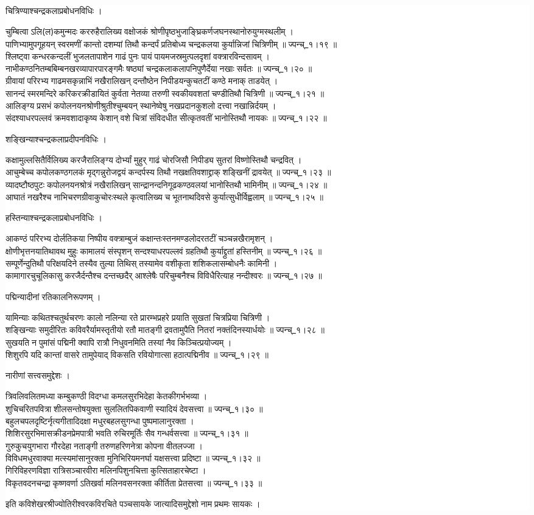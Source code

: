 चित्रिण्याश्चन्द्रकलाप्रबोधनविधिः  ।  
  
चुम्बित्वा ऽलि(ल)कमुन्मदः कररुहैरालिख्य वक्षोजकं श्रोणीपृष्ठभुजाङ्घ्रिकर्णजघनस्थानोरुयुग्मस्थलीम्  ।  
पाणिभ्यामुपगूहयन् स्वरमणीं कान्तो दशम्यां तिथौ कन्दर्पं प्रतिबोध्य चन्द्रकलया कुर्यान्निजां चित्रिणीम्  ॥ ज्पन्च्_१।१९ ॥  
श्लिष्ट्वा कन्धरकन्दलीं भुजलतापाशेन गाढं पुनः पायं पायमजस्रमुत्पलदृशां वक्त्रारविन्दसावम्  ।  
नाभीकण्ठनितम्बबिम्बनखरव्यापारपारङ्गमैः षष्ठ्यां चन्द्रकलाकलापनिपुणैर्देया नखाः सर्वतः  ॥ ज्पन्च्_१।२० ॥  
ग्रीवायां परिरभ्य गाढमसकृन्नाभिं नखैरालिखन् दन्तौष्ठेन निपीडयन्कुचतटीं कण्ठे मनाक् ताडयेत्  ।  
सानन्दं स्मरमन्दिरे करिकरक्रीडायितं कुर्वता नेतव्या तरुणी स्वकीयवशतां चण्डीतिथौ चित्रिणी  ॥ ज्पन्च्_१।२१ ॥  
आलिङ्ग्य प्रसभं कपोलनयनश्रोणीश्रुतीश्चुम्बयन् स्थानेष्वेषु नखप्रदानकुशलो दत्त्वा नखान्निर्दयम्  ।  
संदश्याधरपल्लवं क्रमवशादाकृष्य केशान् वशे चित्रां संविदधीत सीत्कृतवतीं भानोस्तिथौ नायकः  ॥ ज्पन्च्_१।२२ ॥  
  
शङ्खिन्याश्चन्द्रकलाप्रदीपनविधिः  ।  
  
कक्षामुल्लसितैर्विलिख्य करजैरालिङ्ग्य दोर्भ्यां मुहुर् गाढं चोरजिसौ निपीड्य सुतरां विष्णोस्तिथौ चन्द्रवित्  ।  
आचुम्बेच्च कपोलकण्ठगलकं मृद्गन्नुरोजद्वयं कन्दर्पस्य तिथौ नखक्षतिवशाद्द्राक् शङ्खिनीं द्रावयेत्  ॥ ज्पन्च्_१।२३ ॥  
व्यादष्टौष्ठपुटः कपोलनयनश्रोत्रं नखैरालिखन् सान्द्रानन्दनिगूढकण्ठवलयां भानोस्तिथौ भामिनीम्  ॥ ज्पन्च्_१।२४ ॥  
आघातं नखरैश्च नाभिचरणग्रीवाकुचोरःस्थले कृत्वालिख्य च भूतनाथदिवसे कुर्यात्सुधीर्विह्वलाम्  ॥ ज्पन्च्_१।२५ ॥  
  
हस्तिन्याश्चन्द्रकलाप्रबोधनविधिः  ।  
  
आकण्ठं परिरभ्य दोर्लतिकया निष्पीय वक्त्राम्बुजं कक्षान्तःस्तनमण्डलोदरतटीं चञ्चन्नखैरामृशन्  ।  
क्षोणीभृत्तनयातिथावथ मुहुः कामालयं संस्पृशन् सन्दश्याधरपल्लवं ग्रहतिथौ कुर्याद्द्रुतां हस्तिनीम्  ॥ ज्पन्च्_१।२६ ॥  
सम्पूर्णेन्दुतिथौ परिक्षयदिने तस्यैव तुल्या तिथिस् तस्यामेव वशीकृता शशिकलासम्बोधनैः कामिनी  ।  
कामागारचुचूलिकासु करजैर्दन्तैश्च दन्तच्छदैर् आश्लेषैः परिचुम्बनैश्च विविधैरित्याह नन्दीश्वरः  ॥ ज्पन्च्_१।२७ ॥  
  
पद्मिन्यादीनां रतिकालनिरूपणम्  ।  
  
यामिन्याः कथितश्चतुर्थचरणः कालो नलिन्या रते प्रारम्भप्रहरे प्रयाति सुखतां चित्रप्रिया चित्रिणी  ।  
शङ्खिन्याः समुदीरितः कविवरैर्यामस्तृतीयो रतौ मातङ्गी द्रवतामुपैति नितरां नक्तंदिनस्यार्धयोः  ॥ ज्पन्च्_१।२८ ॥  
सुखयति न पुमांसं पद्मिनी क्वापि रात्रौ निधुवनमिति तस्यां नैव किञ्चित्प्रयोज्यम्  ।  
शिशुरपि यदि कान्तां वासरे तामुपेयाद् विकसति रवियोगात्सा हठात्पद्मिनीव  ॥ ज्पन्च्_१।२९ ॥  
  
नारीणां सत्त्वसमुद्देशः  ।  
  
त्रिवलिवलितमध्या कम्बुकण्ठी विदग्धा कमलसुरभिदेहा केतकीगर्भभव्या  ।  
शुचिचरितपवित्रा शीलसन्तोषयुक्ता सुललितपिकवाणी स्यादियं देवसत्त्वा  ॥ ज्पन्च्_१।३० ॥  
बहुलचपलदृष्टिर्नृत्यगीतादिदक्षा मधुरबहलसुगन्धा पुष्पमालानुरक्ता  ।  
शिशिरसुरभिमासक्रीडनप्रेमपात्री भवति रुचिरमूर्तिः सैव गन्धर्वसत्त्वा  ॥ ज्पन्च्_१।३१ ॥  
गुरुकुचयुगभारा गौरदेहा नताङ्गी तरुणहरिणनेत्रा कोपना वीतलज्जा  ।  
विविधमधुरवाक्या मत्स्यमांसानुरक्ता मुनिभिरियमनर्घा यक्षसत्त्वा प्रदिष्टा  ॥ ज्पन्च्_१।३२ ॥  
गिरिविहरणविज्ञा रात्रिसञ्चारवीरा मलिनपिशुनचित्ता कुत्सिताहारचेष्टा  ।  
विकृतवदनचन्द्रा कृष्णवर्णा ऽतिखर्वा मलिनवसनरक्ता कीर्तिता प्रेतसत्त्वा  ॥ ज्पन्च्_१।३३ ॥  
  
इति कविशेखरश्रीज्योतिरीश्वरकविरचिते पञ्चसायके जात्यादिसमुद्देशो नाम प्रथमः सायकः  ।  
  